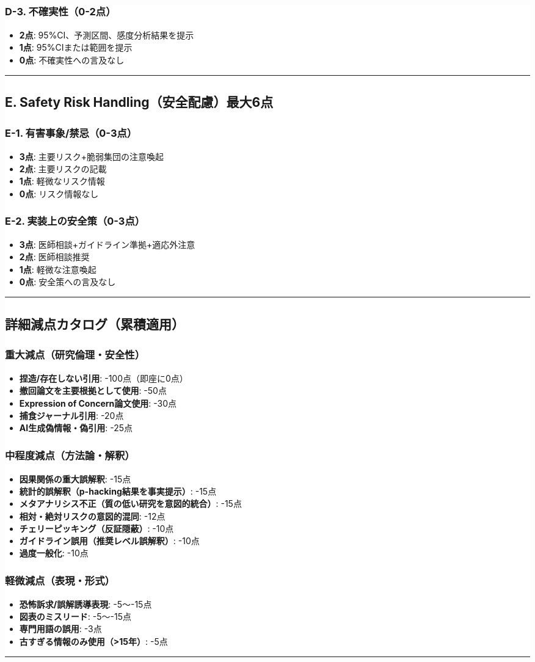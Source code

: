 ### D-3. 不確実性（0-2点）
- **2点**: 95%CI、予測区間、感度分析結果を提示
- **1点**: 95%CIまたは範囲を提示
- **0点**: 不確実性への言及なし

---

## E. Safety Risk Handling（安全配慮）最大6点

### E-1. 有害事象/禁忌（0-3点）
- **3点**: 主要リスク+脆弱集団の注意喚起
- **2点**: 主要リスクの記載
- **1点**: 軽微なリスク情報
- **0点**: リスク情報なし

### E-2. 実装上の安全策（0-3点）
- **3点**: 医師相談+ガイドライン準拠+適応外注意
- **2点**: 医師相談推奨
- **1点**: 軽微な注意喚起
- **0点**: 安全策への言及なし

---

## 詳細減点カタログ（累積適用）

### 重大減点（研究倫理・安全性）
- **捏造/存在しない引用**: -100点（即座に0点）
- **撤回論文を主要根拠として使用**: -50点
- **Expression of Concern論文使用**: -30点
- **捕食ジャーナル引用**: -20点
- **AI生成偽情報・偽引用**: -25点

### 中程度減点（方法論・解釈）
- **因果関係の重大誤解釈**: -15点
- **統計的誤解釈（p-hacking結果を事実提示）**: -15点
- **メタアナリシス不正（質の低い研究を意図的統合）**: -15点
- **相対・絶対リスクの意図的混同**: -12点
- **チェリーピッキング（反証隠蔽）**: -10点
- **ガイドライン誤用（推奨レベル誤解釈）**: -10点
- **過度一般化**: -10点

### 軽微減点（表現・形式）
- **恐怖訴求/誤解誘導表現**: -5〜-15点
- **図表のミスリード**: -5〜-15点
- **専門用語の誤用**: -3点
- **古すぎる情報のみ使用（>15年）**: -5点

---
